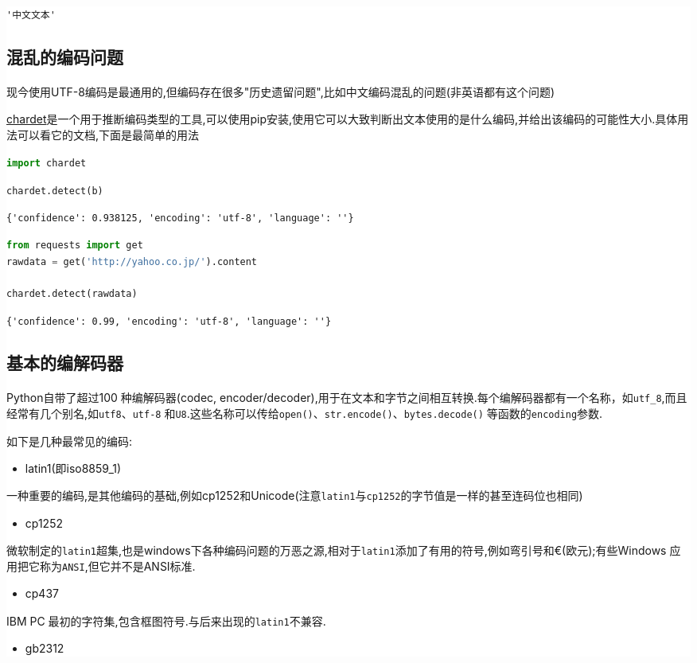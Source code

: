 

    '中文文本'



## 混乱的编码问题

现今使用UTF-8编码是最通用的,但编码存在很多"历史遗留问题",比如中文编码混乱的问题(非英语都有这个问题)

[chardet](https://github.com/chardet/chardet)是一个用于推断编码类型的工具,可以使用pip安装,使用它可以大致判断出文本使用的是什么编码,并给出该编码的可能性大小.具体用法可以看它的文档,下面是最简单的用法


```python
import chardet
```


```python
chardet.detect(b)
```




    {'confidence': 0.938125, 'encoding': 'utf-8', 'language': ''}




```python
from requests import get
rawdata = get('http://yahoo.co.jp/').content

chardet.detect(rawdata)
```




    {'confidence': 0.99, 'encoding': 'utf-8', 'language': ''}



## 基本的编解码器

Python自带了超过100 种编解码器(codec, encoder/decoder),用于在文本和字节之间相互转换.每个编解码器都有一个名称，如`utf_8`,而且经常有几个别名,如`utf8`、`utf-8` 和`U8`.这些名称可以传给`open()`、`str.encode()`、`bytes.decode()` 等函数的`encoding`参数.

如下是几种最常见的编码:

+ latin1(即iso8859_1)

一种重要的编码,是其他编码的基础,例如cp1252和Unicode(注意`latin1`与`cp1252`的字节值是一样的甚至连码位也相同)

+ cp1252

微软制定的`latin1`超集,也是windows下各种编码问题的万恶之源,相对于`latin1`添加了有用的符号,例如弯引号和€(欧元);有些Windows 应用把它称为`ANSI`,但它并不是ANSI标准.

+ cp437

IBM PC 最初的字符集,包含框图符号.与后来出现的`latin1`不兼容.

+ gb2312
